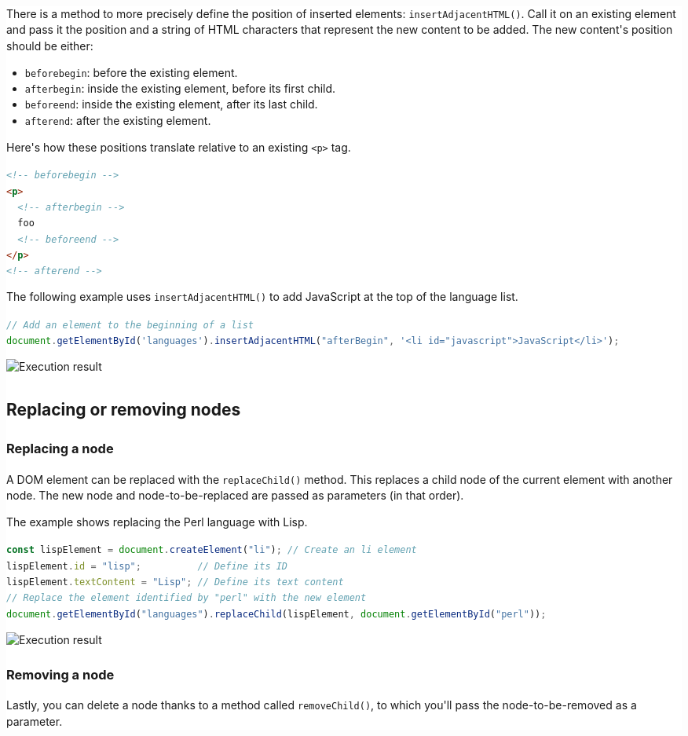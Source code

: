 There is a method to more precisely define the position of inserted elements: `insertAdjacentHTML()`. Call it on an existing element and pass it the position and a string of HTML characters that represent the new content to be added. The new content's position should be either:

* `beforebegin`: before the existing element.
* `afterbegin`: inside the existing element, before its first child.
* `beforeend`: inside the existing element, after its last child.
* `afterend`: after the existing element.

Here's how these positions translate relative to an existing `<p>` tag.

```html
<!-- beforebegin -->
<p>
  <!-- afterbegin -->
  foo
  <!-- beforeend -->
</p>
<!-- afterend -->
```

The following example uses `insertAdjacentHTML()` to add JavaScript at the top of the language list.

```js
// Add an element to the beginning of a list
document.getElementById('languages').insertAdjacentHTML("afterBegin", '<li id="javascript">JavaScript</li>');
```

![Execution result](images/chapter15-07.png)

## Replacing or removing nodes

### Replacing a node

A DOM element can be replaced with the `replaceChild()` method. This replaces a child node of the current element with another node. The new node and node-to-be-replaced are passed as parameters (in that order).

The example shows replacing the Perl language with Lisp.

```js
const lispElement = document.createElement("li"); // Create an li element
lispElement.id = "lisp";          // Define its ID
lispElement.textContent = "Lisp"; // Define its text content
// Replace the element identified by "perl" with the new element
document.getElementById("languages").replaceChild(lispElement, document.getElementById("perl"));
```

![Execution result](images/chapter15-08.png)

### Removing a node

Lastly, you can delete a node thanks to a method called `removeChild()`, to which you'll pass the node-to-be-removed as a parameter.

